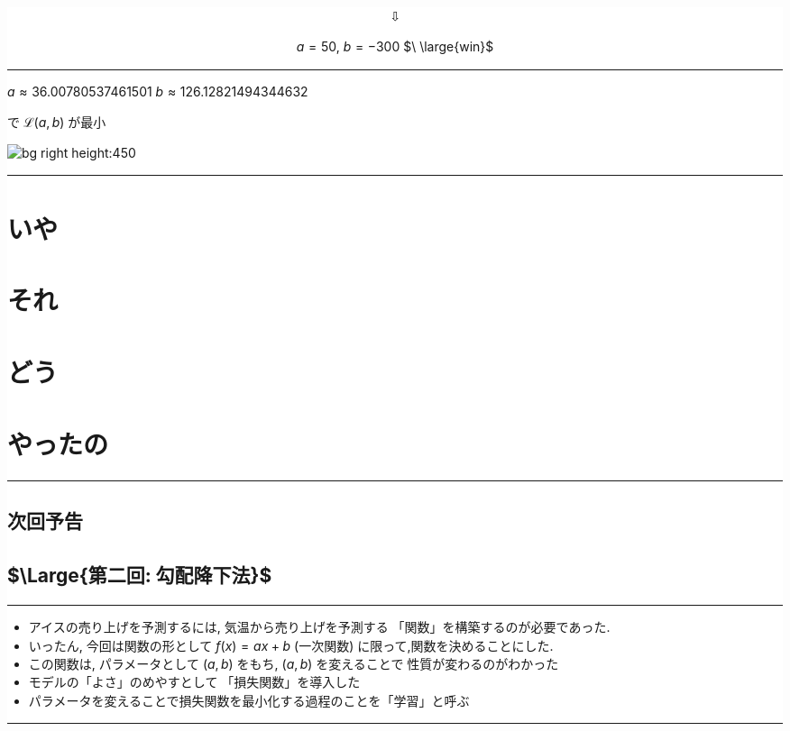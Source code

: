 <div style="text-align: center;">

⇩

$a = 50, \ b=-300$ $\ \large{win}$

</div>

---




$a \approx 36.00780537461501$
$b \approx 126.12821494344632$ 

で $\mathcal{L}(a, b)$ が最小

![bg right height:450](img/ch01_icecream_scatter_regression.png)


---



# いや
# それ
# どう
# やったの


---



## 次回予告
## $\Large{第二回: 勾配降下法}$


---




- アイスの売り上げを予測するには, 気温から売り上げを予測する
  「関数」を構築するのが必要であった.
- いったん, 今回は関数の形として $f(x) = ax + b$ (一次関数) に限って,関数を決めることにした.
- この関数は, パラメータとして $(a, b)$ をもち, $(a, b)$ を変えることで
  性質が変わるのがわかった
- モデルの「よさ」のめやすとして 「損失関数」を導入した
- パラメータを変えることで損失関数を最小化する過程のことを「学習」と呼ぶ


---
